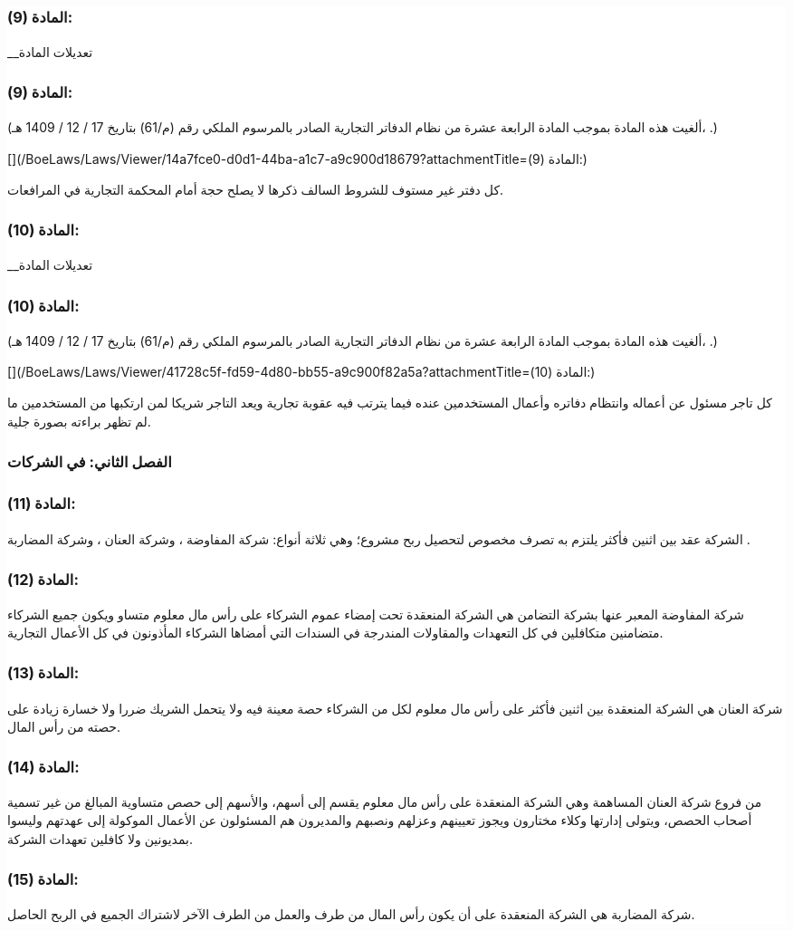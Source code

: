 ### المادة (9): 

__تعديلات المادة

### المادة (9):

(ألغيت هذه المادة بموجب المادة الرابعة عشرة من نظام الدفاتر التجارية الصادر بالمرسوم الملكي رقم (م/61) بتاريخ 17 / 12 / 1409 هـ، .) 

[](/BoeLaws/Laws/Viewer/14a7fce0-d0d1-44ba-a1c7-a9c900d18679?attachmentTitle=المادة \(9\):)

كل دفتر غير مستوف للشروط السالف ذكرها لا يصلح حجة أمام  المحكمة التجارية  في المرافعات. 

### المادة (10): 

__تعديلات المادة

### المادة (10):

(ألغيت هذه المادة بموجب المادة الرابعة عشرة من نظام الدفاتر التجارية الصادر بالمرسوم الملكي رقم (م/61) بتاريخ 17 / 12 / 1409 هـ، .) 

[](/BoeLaws/Laws/Viewer/41728c5f-fd59-4d80-bb55-a9c900f82a5a?attachmentTitle=المادة \(10\):)

كل تاجر مسئول عن أعماله وانتظام دفاتره وأعمال المستخدمين عنده فيما يترتب فيه عقوبة تجارية ويعد التاجر شريكا لمن ارتكبها من المستخدمين ما لم تظهر براءته بصورة جلية. 

### الفصل الثاني: في الشركات

### المادة (11):

الشركة عقد بين اثنين فأكثر يلتزم به تصرف مخصوص لتحصيل ربح مشروع؛ وهي ثلاثة أنواع:  شركة المفاوضة  ، وشركة العنان ، وشركة المضاربة .

### المادة (12):

شركة المفاوضة  المعبر عنها  بشركة التضامن  هي الشركة المنعقدة تحت إمضاء عموم الشركاء على رأس مال معلوم متساو ويكون جميع الشركاء متضامنين متكافلين في كل التعهدات والمقاولات المندرجة في السندات التي أمضاها الشركاء المأذونون في كل الأعمال التجارية.

### المادة (13):

شركة العنان هي الشركة المنعقدة بين اثنين فأكثر على رأس مال معلوم لكل من الشركاء حصة معينة فيه ولا يتحمل الشريك ضررا ولا خسارة زيادة على حصته من رأس المال.

### المادة (14):

من فروع  شركة العنان  المساهمة وهي الشركة المنعقدة على رأس مال معلوم يقسم إلى أسهم، والأسهم إلى حصص متساوية المبالغ من غير تسمية أصحاب الحصص، ويتولى إدارتها وكلاء مختارون ويجوز تعيينهم وعزلهم ونصبهم والمديرون هم المسئولون عن الأعمال الموكولة إلى عهدتهم وليسوا بمديونين ولا كافلين تعهدات الشركة.

### المادة (15):

شركة المضاربة هي الشركة المنعقدة على أن يكون رأس المال من طرف والعمل من الطرف الآخر لاشتراك الجميع في الربح الحاصل.
